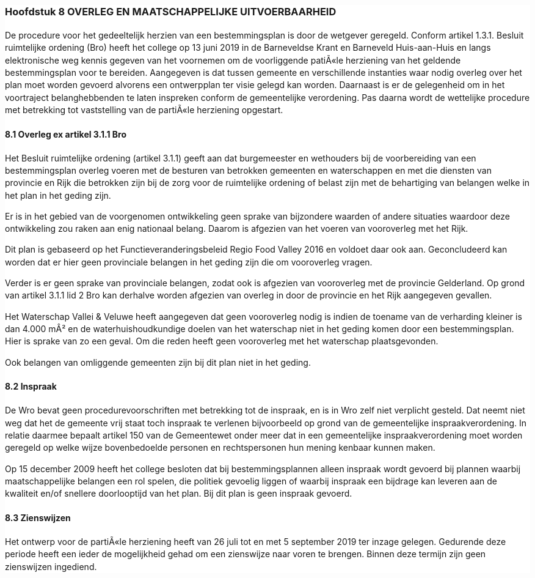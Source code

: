 ### Hoofdstuk 8 OVERLEG EN MAATSCHAPPELIJKE UITVOERBAARHEID

De procedure voor het gedeeltelijk herzien van een bestemmingsplan is door de wetgever geregeld. Conform artikel 1\.3\.1\. Besluit ruimtelijke ordening (Bro) heeft het college op 13 juni 2019 in de Barneveldse Krant en Barneveld Huis\-aan\-Huis en langs elektronische weg kennis gegeven van het voornemen om de voorliggende patiÃ«le herziening van het geldende bestemmingsplan voor te bereiden. Aangegeven is dat tussen gemeente en verschillende instanties waar nodig overleg over het plan moet worden gevoerd alvorens een ontwerpplan ter visie gelegd kan worden. Daarnaast is er de gelegenheid om in het voortraject belanghebbenden te laten inspreken conform de gemeentelijke verordening. Pas daarna wordt de wettelijke procedure met betrekking tot vaststelling van de partiÃ«le herziening opgestart.

#### 8\.1 Overleg ex artikel 3\.1\.1 Bro

Het Besluit ruimtelijke ordening (artikel 3\.1\.1\) geeft aan dat burgemeester en wethouders bij de voorbereiding van een bestemmingsplan overleg voeren met de besturen van betrokken gemeenten en waterschappen en met die diensten van provincie en Rijk die betrokken zijn bij de zorg voor de ruimtelijke ordening of belast zijn met de behartiging van belangen welke in het plan in het geding zijn.

Er is in het gebied van de voorgenomen ontwikkeling geen sprake van bijzondere waarden of andere situaties waardoor deze ontwikkeling zou raken aan enig nationaal belang. Daarom is afgezien van het voeren van vooroverleg met het Rijk.

Dit plan is gebaseerd op het Functieveranderingsbeleid Regio Food Valley 2016 en voldoet daar ook aan. Geconcludeerd kan worden dat er hier geen provinciale belangen in het geding zijn die om vooroverleg vragen.

Verder is er geen sprake van provinciale belangen, zodat ook is afgezien van vooroverleg met de provincie Gelderland. Op grond van artikel 3\.1\.1 lid 2 Bro kan derhalve worden afgezien van overleg in door de provincie en het Rijk aangegeven gevallen.

Het Waterschap Vallei \& Veluwe heeft aangegeven dat geen vooroverleg nodig is indien de toename van de verharding kleiner is dan 4\.000 mÂ² en de waterhuishoudkundige doelen van het waterschap niet in het geding komen door een bestemmingsplan. Hier is sprake van zo een geval. Om die reden heeft geen vooroverleg met het waterschap plaatsgevonden.

Ook belangen van omliggende gemeenten zijn bij dit plan niet in het geding.

#### 8\.2 Inspraak

De Wro bevat geen procedurevoorschriften met betrekking tot de inspraak, en is in Wro zelf niet verplicht gesteld. Dat neemt niet weg dat het de gemeente vrij staat toch inspraak te verlenen bijvoorbeeld op grond van de gemeentelijke inspraakverordening. In relatie daarmee bepaalt artikel 150 van de Gemeentewet onder meer dat in een gemeentelijke inspraakverordening moet worden geregeld op welke wijze bovenbedoelde personen en rechtspersonen hun mening kenbaar kunnen maken.

Op 15 december 2009 heeft het college besloten dat bij bestemmingsplannen alleen inspraak wordt gevoerd bij plannen waarbij maatschappelijke belangen een rol spelen, die politiek gevoelig liggen of waarbij inspraak een bijdrage kan leveren aan de kwaliteit en/of snellere doorlooptijd van het plan. Bij dit plan is geen inspraak gevoerd.

#### 8\.3 Zienswijzen

Het ontwerp voor de partiÃ«le herziening heeft van 26 juli tot en met 5 september 2019 ter inzage gelegen. Gedurende deze periode heeft een ieder de mogelijkheid gehad om een zienswijze naar voren te brengen. Binnen deze termijn zijn geen zienswijzen ingediend.
